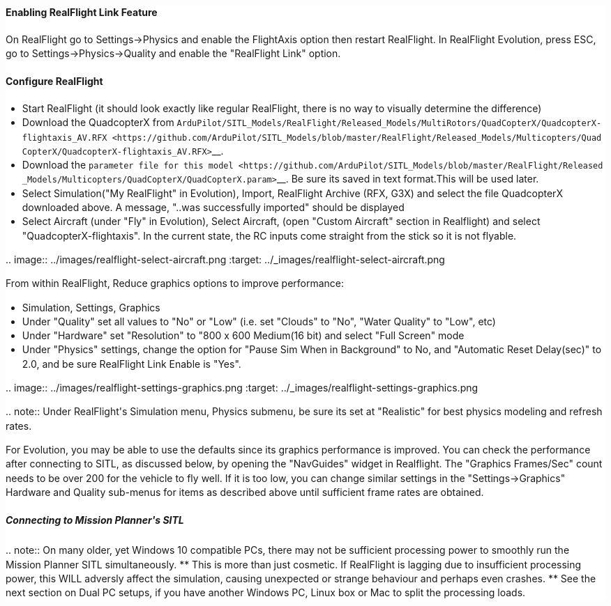 #### Enabling RealFlight Link Feature

On RealFlight go to Settings->Physics and enable the FlightAxis
option then restart RealFlight. In RealFlight Evolution, press ESC, go to Settings->Physics->Quality and enable the "RealFlight Link" option.

#### Configure RealFlight

  - Start RealFlight (it should look exactly like regular RealFlight, there is no way to visually determine the difference)
  - Download the QuadcopterX from `ArduPilot/SITL_Models/RealFlight/Released_Models/MultiRotors/QuadCopterX/QuadcopterX-flightaxis_AV.RFX <https://github.com/ArduPilot/SITL_Models/blob/master/RealFlight/Released_Models/Multicopters/QuadCopterX/QuadcopterX-flightaxis_AV.RFX>`__.
  - Download the `parameter file for this model <https://github.com/ArduPilot/SITL_Models/blob/master/RealFlight/Released_Models/Multicopters/QuadCopterX/QuadCopterX.param>`__. Be sure its saved in text format.This will be used later.
  - Select Simulation("My RealFlight" in Evolution), Import, RealFlight Archive (RFX, G3X) and select the file QuadcopterX downloaded above.  A message, "..was successfully imported" should be displayed
  - Select Aircraft (under "Fly" in Evolution), Select Aircraft, (open "Custom Aircraft" section in Realflight) and select "QuadcopterX-flightaxis".  In the current state, the RC inputs come straight from the stick so it is not flyable.

  .. image:: ../images/realflight-select-aircraft.png
    :target: ../_images/realflight-select-aircraft.png

From within RealFlight, Reduce graphics options to improve performance:

  - Simulation, Settings, Graphics
  - Under "Quality" set all values to "No" or "Low" (i.e. set "Clouds" to "No", "Water Quality" to "Low", etc)
  - Under "Hardware" set "Resolution" to "800 x 600 Medium(16 bit) and select "Full Screen" mode
  - Under "Physics" settings, change the option for "Pause Sim When in Background" to No, and "Automatic Reset Delay(sec)" to 2.0, and be sure RealFlight Link Enable is "Yes".
   
  .. image:: ../images/realflight-settings-graphics.png
    :target: ../_images/realflight-settings-graphics.png
    
 .. note:: Under RealFlight's Simulation menu, Physics submenu, be sure its set at "Realistic" for best physics modeling and refresh rates.

For Evolution, you may be able to use the defaults since its graphics performance is improved. You can check the performance after connecting to SITL, as discussed below, by opening the "NavGuides" widget in Realflight. The "Graphics Frames/Sec" count needs to be over 200 for the vehicle to fly well. If it is too low, you can change similar settings in the "Settings->Graphics" Hardware and Quality sub-menus for items as described above until sufficient frame rates are obtained.
   
##### Connecting to Mission Planner's SITL

.. note:: On many older, yet Windows 10 compatible PCs, there may not be sufficient processing power to smoothly run the Mission Planner SITL simultaneously. ** This is more than just cosmetic. If RealFlight is lagging due to insufficient processing power, this WILL adversly affect the simulation, causing unexpected or strange behaviour and perhaps even crashes. ** See the next section on Dual PC setups, if you have another Windows PC, Linux box or Mac to split the processing loads.
